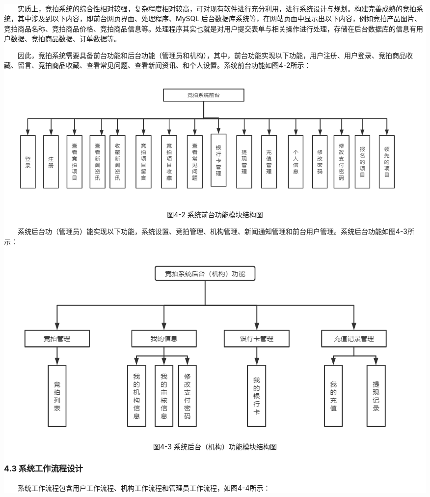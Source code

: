 &emsp;&emsp;实质上，竞拍系统的综合性相对较强，复杂程度相对较高，可对现有软件进行充分利用，进行系统设计与规划。构建完善成熟的竞拍系统，其中涉及到以下内容，即前台网页界面、处理程序、MySQL 后台数据库系统等，在网站页面中显示出以下内容，例如竞拍产品图片、竞拍商品名称、竞拍商品价格、竞拍商品信息等。处理程序其实也就是对用户提交表单与相关操作进行处理，存储在后台数据库的信息有用户数据、竞拍商品数据、订单数据等。

&emsp;&emsp;因此，竞拍系统需要具备前台功能和后台功能（管理员和机构），其中，前台功能实现以下功能，用户注册、用户登录、竞拍商品收藏、留言、竞拍商品收藏、查看常见问题、查看新闻资讯、和个人设置。系统前台功能如图4-2所示：

<img src="img/image-20230622172053638.png" alt="image-20230622172053638" style="zoom:100%;" />

<center>图4-2 系统前台功能模块结构图</center>

&emsp;&emsp;系统后台功（管理员）能实现以下功能，系统设置、竞拍管理、机构管理、新闻通知管理和前台用户管理。系统后台功能如图4-3所示：

<img src="img/image-20230622172217457.png" alt="image-20230622172217457" style="zoom:100%;" />

<center>图4-3 系统后台（机构）功能模块结构图</center>

### 4.3 系统工作流程设计

&emsp;&emsp;系统工作流程包含用户工作流程、机构工作流程和管理员工作流程，如图4-4所示：
